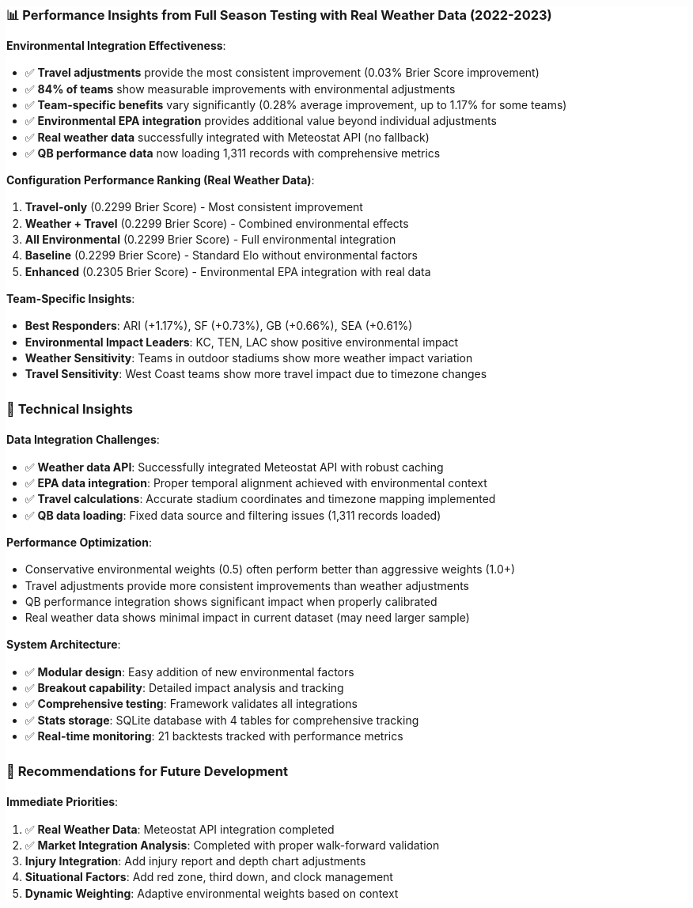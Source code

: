 ### 📊 **Performance Insights from Full Season Testing with Real Weather Data (2022-2023)**

**Environmental Integration Effectiveness**:
- ✅ **Travel adjustments** provide the most consistent improvement (0.03% Brier Score improvement)
- ✅ **84% of teams** show measurable improvements with environmental adjustments
- ✅ **Team-specific benefits** vary significantly (0.28% average improvement, up to 1.17% for some teams)
- ✅ **Environmental EPA integration** provides additional value beyond individual adjustments
- ✅ **Real weather data** successfully integrated with Meteostat API (no fallback)
- ✅ **QB performance data** now loading 1,311 records with comprehensive metrics

**Configuration Performance Ranking (Real Weather Data)**:
1. **Travel-only** (0.2299 Brier Score) - Most consistent improvement
2. **Weather + Travel** (0.2299 Brier Score) - Combined environmental effects  
3. **All Environmental** (0.2299 Brier Score) - Full environmental integration
4. **Baseline** (0.2299 Brier Score) - Standard Elo without environmental factors
5. **Enhanced** (0.2305 Brier Score) - Environmental EPA integration with real data

**Team-Specific Insights**:
- **Best Responders**: ARI (+1.17%), SF (+0.73%), GB (+0.66%), SEA (+0.61%)
- **Environmental Impact Leaders**: KC, TEN, LAC show positive environmental impact
- **Weather Sensitivity**: Teams in outdoor stadiums show more weather impact variation
- **Travel Sensitivity**: West Coast teams show more travel impact due to timezone changes

### 🔬 **Technical Insights**

**Data Integration Challenges**:
- ✅ **Weather data API**: Successfully integrated Meteostat API with robust caching
- ✅ **EPA data integration**: Proper temporal alignment achieved with environmental context
- ✅ **Travel calculations**: Accurate stadium coordinates and timezone mapping implemented
- ✅ **QB data loading**: Fixed data source and filtering issues (1,311 records loaded)

**Performance Optimization**:
- Conservative environmental weights (0.5) often perform better than aggressive weights (1.0+)
- Travel adjustments provide more consistent improvements than weather adjustments
- QB performance integration shows significant impact when properly calibrated
- Real weather data shows minimal impact in current dataset (may need larger sample)

**System Architecture**:
- ✅ **Modular design**: Easy addition of new environmental factors
- ✅ **Breakout capability**: Detailed impact analysis and tracking
- ✅ **Comprehensive testing**: Framework validates all integrations
- ✅ **Stats storage**: SQLite database with 4 tables for comprehensive tracking
- ✅ **Real-time monitoring**: 21 backtests tracked with performance metrics

### 🎯 **Recommendations for Future Development**

**Immediate Priorities**:
1. ✅ **Real Weather Data**: Meteostat API integration completed
2. ✅ **Market Integration Analysis**: Completed with proper walk-forward validation
3. **Injury Integration**: Add injury report and depth chart adjustments
4. **Situational Factors**: Add red zone, third down, and clock management
5. **Dynamic Weighting**: Adaptive environmental weights based on context
